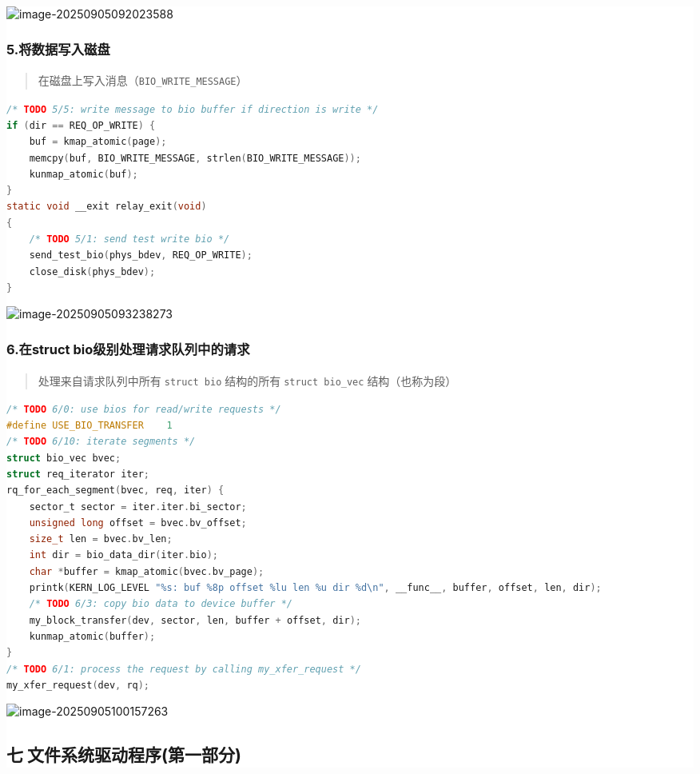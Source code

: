![image-20250905092023588](https://leeway2zcblog-1373523181.cos.ap-guangzhou.myqcloud.com/img/image-20250905092023588.png)

### 5.将数据写入磁盘

> 在磁盘上写入消息（`BIO_WRITE_MESSAGE`）

```c
/* TODO 5/5: write message to bio buffer if direction is write */
if (dir == REQ_OP_WRITE) {
    buf = kmap_atomic(page);
    memcpy(buf, BIO_WRITE_MESSAGE, strlen(BIO_WRITE_MESSAGE));
    kunmap_atomic(buf);
}
static void __exit relay_exit(void)
{
	/* TODO 5/1: send test write bio */
	send_test_bio(phys_bdev, REQ_OP_WRITE);
	close_disk(phys_bdev);
}
```

![image-20250905093238273](https://leeway2zcblog-1373523181.cos.ap-guangzhou.myqcloud.com/img/image-20250905093238273.png)

### 6.在struct bio级别处理请求队列中的请求

> 处理来自请求队列中所有 `struct bio` 结构的所有 `struct bio_vec` 结构（也称为段）

```c
/* TODO 6/0: use bios for read/write requests */
#define USE_BIO_TRANSFER	1
/* TODO 6/10: iterate segments */
struct bio_vec bvec;
struct req_iterator iter;
rq_for_each_segment(bvec, req, iter) {
    sector_t sector = iter.iter.bi_sector;
    unsigned long offset = bvec.bv_offset;
    size_t len = bvec.bv_len;
    int dir = bio_data_dir(iter.bio);
    char *buffer = kmap_atomic(bvec.bv_page);
    printk(KERN_LOG_LEVEL "%s: buf %8p offset %lu len %u dir %d\n", __func__, buffer, offset, len, dir);
    /* TODO 6/3: copy bio data to device buffer */
    my_block_transfer(dev, sector, len, buffer + offset, dir);
    kunmap_atomic(buffer);
}
/* TODO 6/1: process the request by calling my_xfer_request */
my_xfer_request(dev, rq);
```

![image-20250905100157263](https://leeway2zcblog-1373523181.cos.ap-guangzhou.myqcloud.com/img/image-20250905100157263.png)

## 七  文件系统驱动程序(第一部分)
